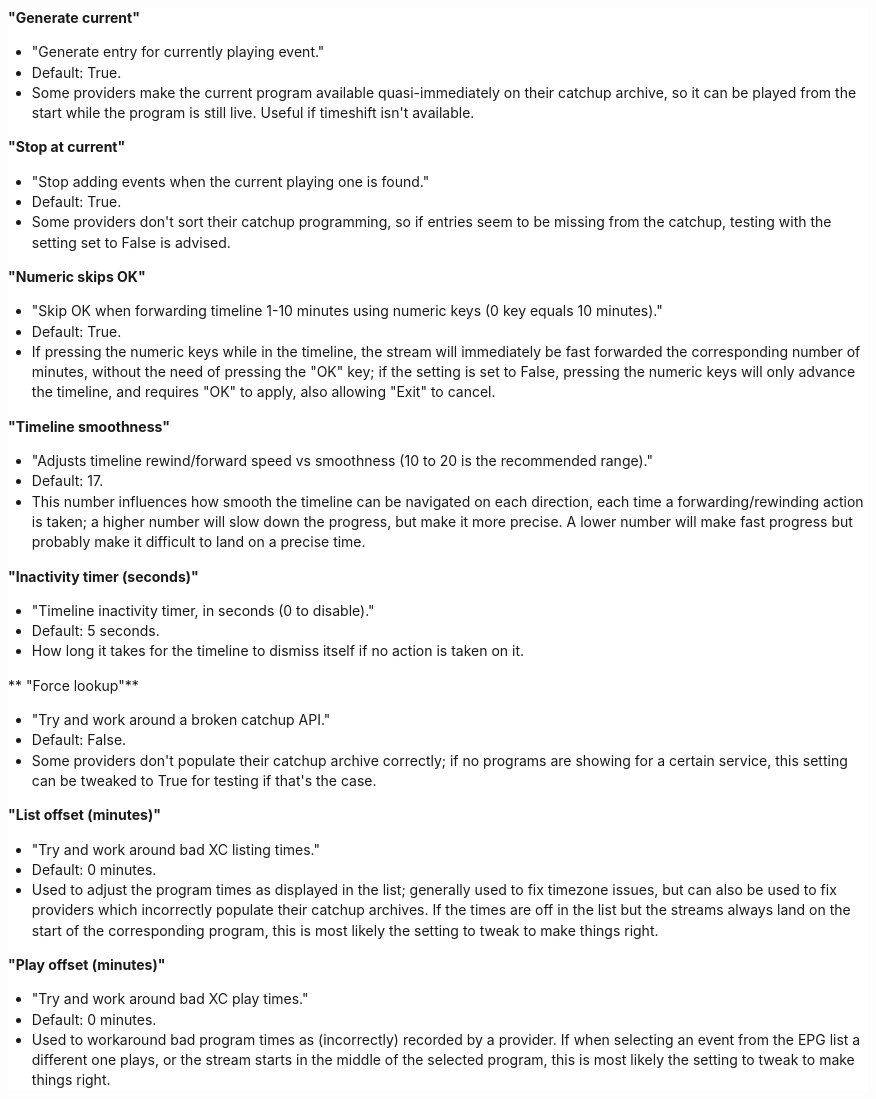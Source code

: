 **"Generate current"**
* "Generate entry for currently playing event."
* Default: True.
* Some providers make the current program available quasi-immediately on their
  catchup archive, so it can be played from the start while the program is still
  live. Useful if timeshift isn't available.

**"Stop at current"**
* "Stop adding events when the current playing one is found."
* Default: True.
* Some providers don't sort their catchup programming, so if entries seem to be
  missing from the catchup, testing with the setting set to False is advised.

**"Numeric skips OK"**
* "Skip OK when forwarding timeline 1-10 minutes using numeric keys (0 key equals 10 minutes)."
* Default: True.
* If pressing the numeric keys while in the timeline, the stream will
  immediately be fast forwarded the corresponding number of minutes, without the
  need of pressing the "OK" key; if the setting is set to False, pressing the
  numeric keys will only advance the timeline, and requires "OK" to apply, also
  allowing "Exit" to cancel.

**"Timeline smoothness"**
* "Adjusts timeline rewind/forward speed vs smoothness (10 to 20 is the recommended range)."
* Default: 17.
* This number influences how smooth the timeline can be navigated on each
  direction, each time a forwarding/rewinding action is taken; a higher number
  will slow down the progress, but make it more precise. A lower number will
  make fast progress but probably make it difficult to land on a precise time.

**"Inactivity timer (seconds)"**
* "Timeline inactivity timer, in seconds (0 to disable)."
* Default: 5 seconds.
* How long it takes for the timeline to dismiss itself if no action is taken on
  it.

** "Force lookup"**
* "Try and work around a broken catchup API."
* Default: False.
* Some providers don't populate their catchup archive correctly; if no programs
  are showing for a certain service, this setting can be tweaked to True for
  testing if that's the case.

**"List offset (minutes)"**
* "Try and work around bad XC listing times."
* Default: 0 minutes.
* Used to adjust the program times as displayed in the list; generally used to
  fix timezone issues, but can also be used to fix providers which incorrectly
  populate their catchup archives. If the times are off in the list but the
  streams always land on the start of the corresponding program, this is most
  likely the setting to tweak to make things right.

**"Play offset (minutes)"**
* "Try and work around bad XC play times."
* Default: 0 minutes.
* Used to workaround bad program times as (incorrectly) recorded by a provider.
  If when selecting an event from the EPG list a different one plays, or the
  stream starts in the middle of the selected program, this is most likely the
  setting to tweak to make things right.
